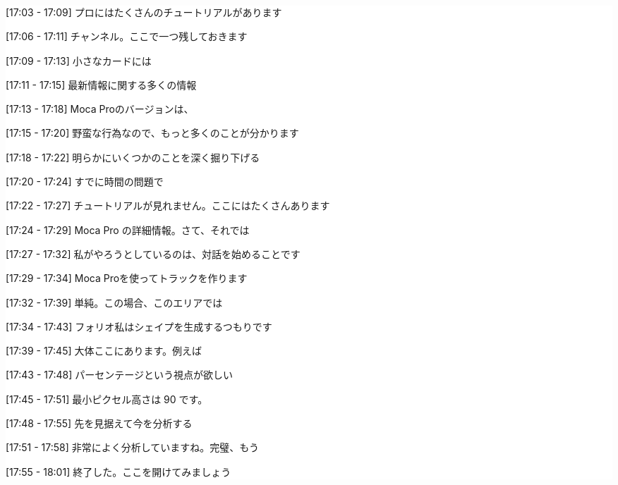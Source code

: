 [17:03 - 17:09]
プロにはたくさんのチュートリアルがあります

[17:06 - 17:11]
チャンネル。ここで一つ残しておきます

[17:09 - 17:13]
小さなカードには

[17:11 - 17:15]
最新情報に関する多くの情報

[17:13 - 17:18]
Moca Proのバージョンは、

[17:15 - 17:20]
野蛮な行為なので、もっと多くのことが分かります

[17:18 - 17:22]
明らかにいくつかのことを深く掘り下げる

[17:20 - 17:24]
すでに時間の問題で

[17:22 - 17:27]
チュートリアルが見れません。ここにはたくさんあります

[17:24 - 17:29]
Moca Pro の詳細情報。さて、それでは

[17:27 - 17:32]
私がやろうとしているのは、対話を始めることです

[17:29 - 17:34]
Moca Proを使ってトラックを作ります

[17:32 - 17:39]
単純。この場合、このエリアでは

[17:34 - 17:43]
フォリオ私はシェイプを生成するつもりです

[17:39 - 17:45]
大体ここにあります。例えば

[17:43 - 17:48]
パーセンテージという視点が欲しい

[17:45 - 17:51]
最小ピクセル高さは 90 です。

[17:48 - 17:55]
先を見据えて今を分析する

[17:51 - 17:58]
非常によく分析していますね。完璧、もう

[17:55 - 18:01]
終了した。ここを開けてみましょう

